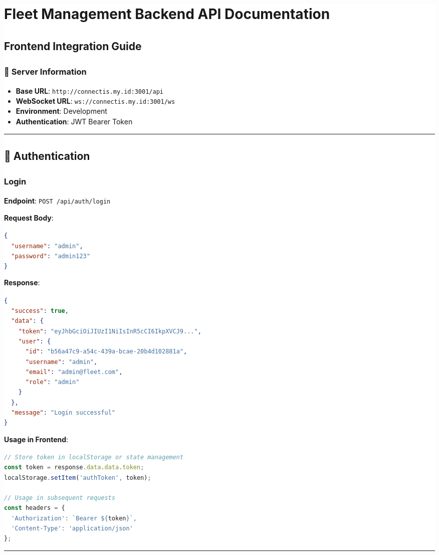 # Fleet Management Backend API Documentation
## Frontend Integration Guide

### 🚀 **Server Information**
- **Base URL**: `http://connectis.my.id:3001/api`
- **WebSocket URL**: `ws://connectis.my.id:3001/ws`
- **Environment**: Development
- **Authentication**: JWT Bearer Token

---

## 🔐 **Authentication**

### Login
**Endpoint**: `POST /api/auth/login`

**Request Body**:
```json
{
  "username": "admin",
  "password": "admin123"
}
```

**Response**:
```json
{
  "success": true,
  "data": {
    "token": "eyJhbGciOiJIUzI1NiIsInR5cCI6IkpXVCJ9...",
    "user": {
      "id": "b56a47c9-a54c-439a-bcae-20b4d102881a",
      "username": "admin",
      "email": "admin@fleet.com",
      "role": "admin"
    }
  },
  "message": "Login successful"
}
```

**Usage in Frontend**:
```javascript
// Store token in localStorage or state management
const token = response.data.data.token;
localStorage.setItem('authToken', token);

// Usage in subsequent requests
const headers = {
  'Authorization': `Bearer ${token}`,
  'Content-Type': 'application/json'
};
```

---